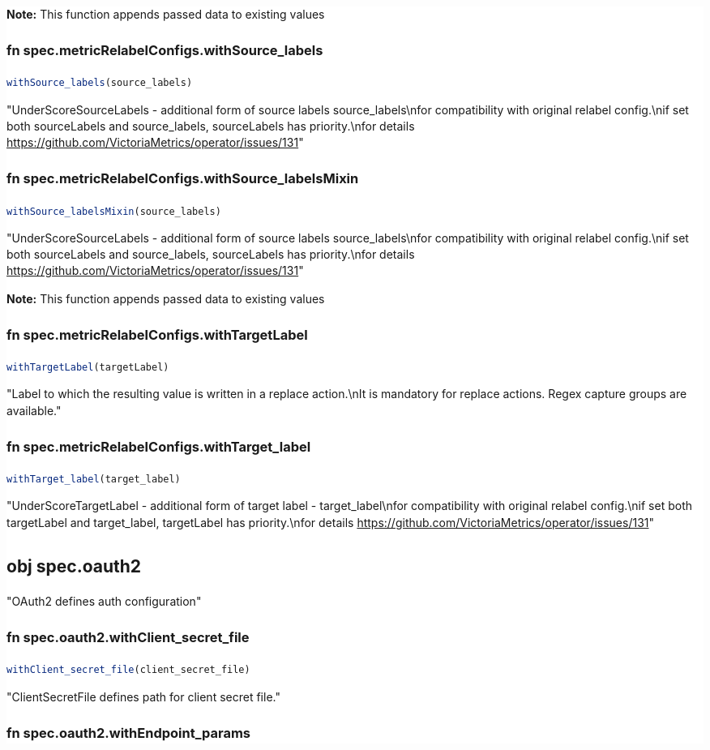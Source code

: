 **Note:** This function appends passed data to existing values

### fn spec.metricRelabelConfigs.withSource_labels

```ts
withSource_labels(source_labels)
```

"UnderScoreSourceLabels - additional form of source labels source_labels\nfor compatibility with original relabel config.\nif set  both sourceLabels and source_labels, sourceLabels has priority.\nfor details https://github.com/VictoriaMetrics/operator/issues/131"

### fn spec.metricRelabelConfigs.withSource_labelsMixin

```ts
withSource_labelsMixin(source_labels)
```

"UnderScoreSourceLabels - additional form of source labels source_labels\nfor compatibility with original relabel config.\nif set  both sourceLabels and source_labels, sourceLabels has priority.\nfor details https://github.com/VictoriaMetrics/operator/issues/131"

**Note:** This function appends passed data to existing values

### fn spec.metricRelabelConfigs.withTargetLabel

```ts
withTargetLabel(targetLabel)
```

"Label to which the resulting value is written in a replace action.\nIt is mandatory for replace actions. Regex capture groups are available."

### fn spec.metricRelabelConfigs.withTarget_label

```ts
withTarget_label(target_label)
```

"UnderScoreTargetLabel - additional form of target label - target_label\nfor compatibility with original relabel config.\nif set  both targetLabel and target_label, targetLabel has priority.\nfor details https://github.com/VictoriaMetrics/operator/issues/131"

## obj spec.oauth2

"OAuth2 defines auth configuration"

### fn spec.oauth2.withClient_secret_file

```ts
withClient_secret_file(client_secret_file)
```

"ClientSecretFile defines path for client secret file."

### fn spec.oauth2.withEndpoint_params
